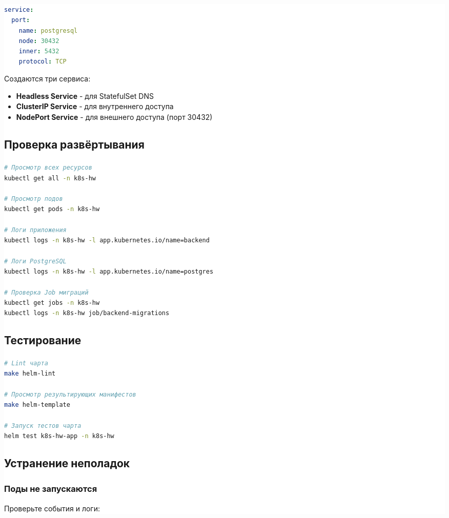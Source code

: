 ```yaml
service:
  port:
    name: postgresql
    node: 30432
    inner: 5432
    protocol: TCP
```

Создаются три сервиса:
- **Headless Service** - для StatefulSet DNS
- **ClusterIP Service** - для внутреннего доступа
- **NodePort Service** - для внешнего доступа (порт 30432)

## Проверка развёртывания

```bash
# Просмотр всех ресурсов
kubectl get all -n k8s-hw

# Просмотр подов
kubectl get pods -n k8s-hw

# Логи приложения
kubectl logs -n k8s-hw -l app.kubernetes.io/name=backend

# Логи PostgreSQL
kubectl logs -n k8s-hw -l app.kubernetes.io/name=postgres

# Проверка Job миграций
kubectl get jobs -n k8s-hw
kubectl logs -n k8s-hw job/backend-migrations
```

## Тестирование

```bash
# Lint чарта
make helm-lint

# Просмотр результирующих манифестов
make helm-template

# Запуск тестов чарта
helm test k8s-hw-app -n k8s-hw
```

## Устранение неполадок

### Поды не запускаются

Проверьте события и логи:
